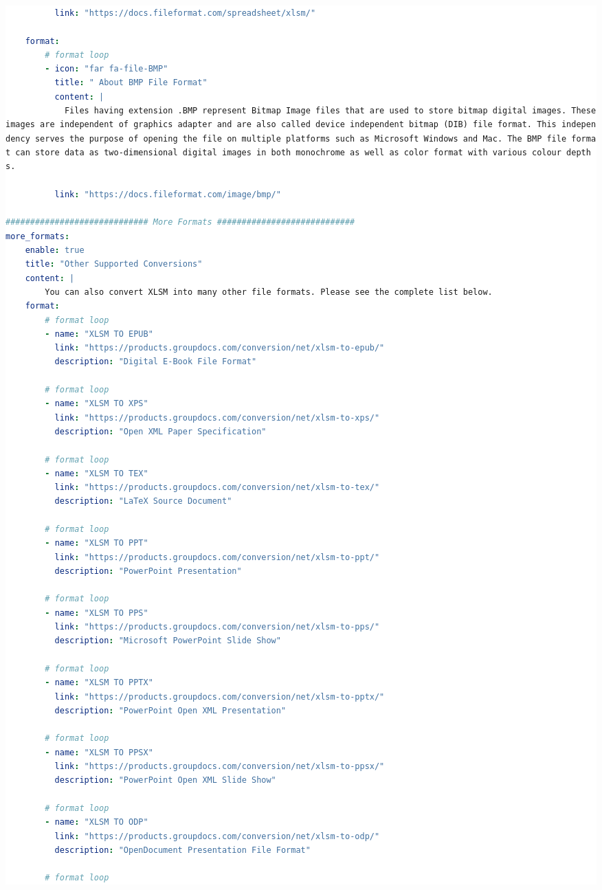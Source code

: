 ```yaml
          link: "https://docs.fileformat.com/spreadsheet/xlsm/"

    format:
        # format loop
        - icon: "far fa-file-BMP"
          title: " About BMP File Format"
          content: |
            Files having extension .BMP represent Bitmap Image files that are used to store bitmap digital images. These images are independent of graphics adapter and are also called device independent bitmap (DIB) file format. This independency serves the purpose of opening the file on multiple platforms such as Microsoft Windows and Mac. The BMP file format can store data as two-dimensional digital images in both monochrome as well as color format with various colour depths.

          link: "https://docs.fileformat.com/image/bmp/"

############################# More Formats ############################
more_formats:
    enable: true
    title: "Other Supported Conversions"
    content: |
        You can also convert XLSM into many other file formats. Please see the complete list below.
    format: 
        # format loop
        - name: "XLSM TO EPUB"
          link: "https://products.groupdocs.com/conversion/net/xlsm-to-epub/"
          description: "Digital E-Book File Format"

        # format loop
        - name: "XLSM TO XPS"
          link: "https://products.groupdocs.com/conversion/net/xlsm-to-xps/"
          description: "Open XML Paper Specification"

        # format loop
        - name: "XLSM TO TEX"
          link: "https://products.groupdocs.com/conversion/net/xlsm-to-tex/"
          description: "LaTeX Source Document"

        # format loop
        - name: "XLSM TO PPT"
          link: "https://products.groupdocs.com/conversion/net/xlsm-to-ppt/"
          description: "PowerPoint Presentation"

        # format loop
        - name: "XLSM TO PPS"
          link: "https://products.groupdocs.com/conversion/net/xlsm-to-pps/"
          description: "Microsoft PowerPoint Slide Show"

        # format loop
        - name: "XLSM TO PPTX"
          link: "https://products.groupdocs.com/conversion/net/xlsm-to-pptx/"
          description: "PowerPoint Open XML Presentation"

        # format loop
        - name: "XLSM TO PPSX"
          link: "https://products.groupdocs.com/conversion/net/xlsm-to-ppsx/"
          description: "PowerPoint Open XML Slide Show"

        # format loop
        - name: "XLSM TO ODP"
          link: "https://products.groupdocs.com/conversion/net/xlsm-to-odp/"
          description: "OpenDocument Presentation File Format"

        # format loop
```